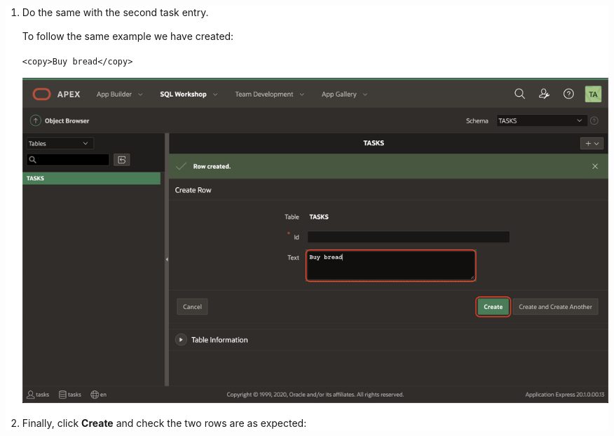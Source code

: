 1. Do the same with the second task entry.

    To follow the same example we have created:

    ```
    <copy>Buy bread</copy>
    ```

    ![Object Browser Data](./images/apex_object_insert_row_2.png)

5. Finally, click **Create** and check the two rows are as expected:
